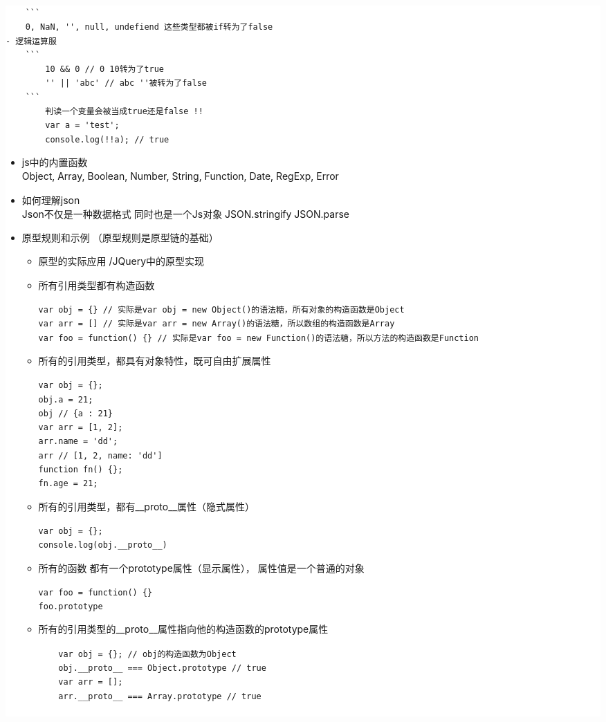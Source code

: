         ```
        0, NaN, '', null, undefiend 这些类型都被if转为了false
    - 逻辑运算服
        ```
            10 && 0 // 0 10转为了true
            '' || 'abc' // abc ''被转为了false
        ```
            判读一个变量会被当成true还是false !!
            var a = 'test';
            console.log(!!a); // true


- js中的内置函数   
    Object, Array, Boolean, Number, String, Function, Date, RegExp, Error

- 如何理解json   
    Json不仅是一种数据格式 同时也是一个Js对象 JSON.stringify JSON.parse

- 原型规则和示例 （原型规则是原型链的基础）
    - 原型的实际应用 /JQuery中的原型实现
        ```
        ```
    - 所有引用类型都有构造函数   
        ```
        var obj = {} // 实际是var obj = new Object()的语法糖，所有对象的构造函数是Object
        var arr = [] // 实际是var arr = new Array()的语法糖，所以数组的构造函数是Array
        var foo = function() {} // 实际是var foo = new Function()的语法糖，所以方法的构造函数是Function
        ```
    - 所有的引用类型，都具有对象特性，既可自由扩展属性   
        ```
        var obj = {};
        obj.a = 21;
        obj // {a : 21}
        var arr = [1, 2];
        arr.name = 'dd';
        arr // [1, 2, name: 'dd']
        function fn() {};
        fn.age = 21;
        ``` 
    - 所有的引用类型，都有__proto__属性（隐式属性）
        ```
        var obj = {};
        console.log(obj.__proto__)
        ```
    - 所有的函数 都有一个prototype属性（显示属性）， 属性值是一个普通的对象
        ```
        var foo = function() {}
        foo.prototype 
        ```
    - 所有的引用类型的__proto__属性指向他的构造函数的prototype属性
        ```
            var obj = {}; // obj的构造函数为Object
            obj.__proto__ === Object.prototype // true
            var arr = [];
            arr.__proto__ === Array.prototype // true
            